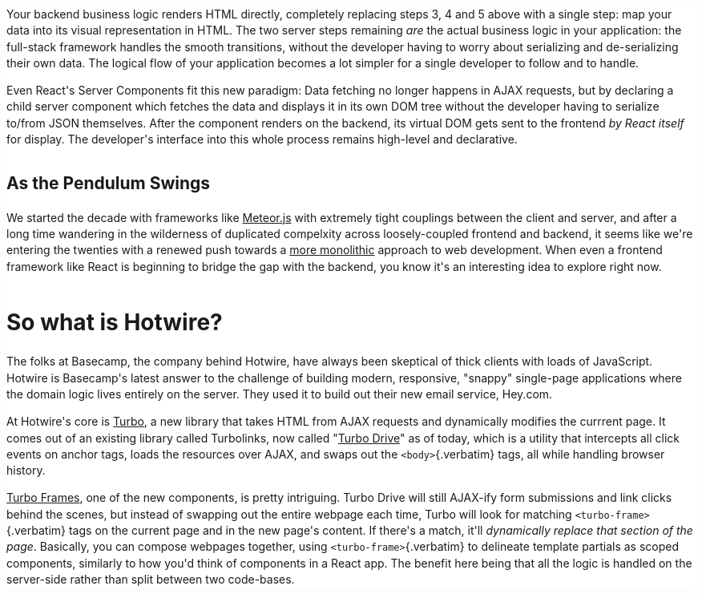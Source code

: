 Your backend business logic renders HTML directly, completely replacing
steps 3, 4 and 5 above with a single step: map your data into its visual
representation in HTML. The two server steps remaining _are_ the actual
business logic in your application: the full-stack framework handles the
smooth transitions, without the developer having to worry about
serializing and de-serializing their own data. The logical flow of your
application becomes a lot simpler for a single developer to follow and
to handle.

Even React's Server Components fit this new paradigm: Data fetching no
longer happens in AJAX requests, but by declaring a child server
component which fetches the data and displays it in its own DOM tree
without the developer having to serialize to/from JSON themselves. After
the component renders on the backend, its virtual DOM gets sent to the
frontend _by React itself_ for display. The developer's interface into
this whole process remains high-level and declarative.

## As the Pendulum Swings

We started the decade with frameworks like
[Meteor.js](https://www.meteor.com) with extremely tight couplings
between the client and server, and after a long time wandering in the
wilderness of duplicated compelxity across loosely-coupled frontend and
backend, it seems like we're entering the twenties with a renewed push
towards a [more
monolithic](https://m.signalvnoise.com/the-majestic-monolith/) approach
to web development. When even a frontend framework like React is
beginning to bridge the gap with the backend, you know it's an
interesting idea to explore right now.

# So what is Hotwire?

The folks at Basecamp, the company behind Hotwire, have always been
skeptical of thick clients with loads of JavaScript. Hotwire is
Basecamp's latest answer to the challenge of building modern,
responsive, "snappy" single-page applications where the domain logic
lives entirely on the server. They used it to build out their new email
service, Hey.com.

At Hotwire's core is [Turbo](https://turbo.hotwire.dev), a new library
that takes HTML from AJAX requests and dynamically modifies the currrent
page. It comes out of an existing library called Turbolinks, now called
"[Turbo Drive](https://turbo.hotwire.dev/handbook/drive)" as of today,
which is a utility that intercepts all click events on anchor tags,
loads the resources over AJAX, and swaps out the `<body>`{.verbatim}
tags, all while handling browser history.

[Turbo Frames](https://turbo.hotwire.dev/handbook/frames), one of the
new components, is pretty intriguing. Turbo Drive will still AJAX-ify
form submissions and link clicks behind the scenes, but instead of
swapping out the entire webpage each time, Turbo will look for matching
`<turbo-frame>`{.verbatim} tags on the current page and in the new
page's content. If there's a match, it'll _dynamically replace that
section of the page_. Basically, you can compose webpages together,
using `<turbo-frame>`{.verbatim} to delineate template partials as
scoped components, similarly to how you'd think of components in a
React app. The benefit here being that all the logic is handled on the
server-side rather than split between two code-bases.

